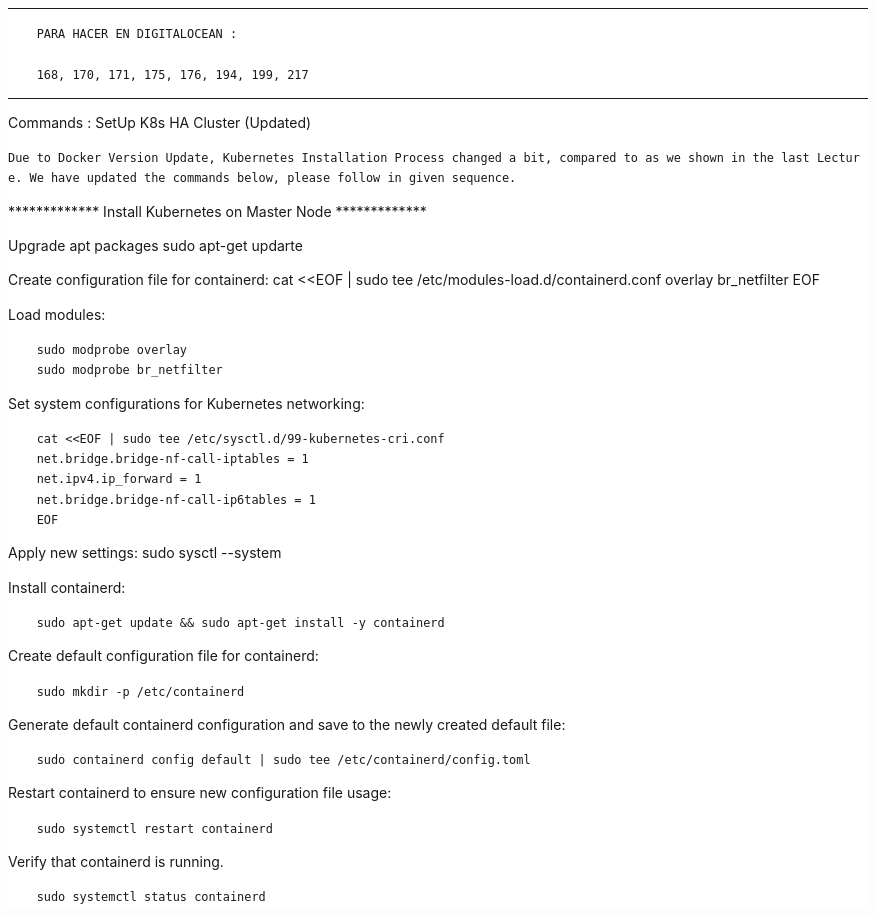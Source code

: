 ********************************************************
        PARA HACER EN DIGITALOCEAN :

        168, 170, 171, 175, 176, 194, 199, 217 

********************************************************
Commands : SetUp K8s HA Cluster (Updated)

    Due to Docker Version Update, Kubernetes Installation Process changed a bit, compared to as we shown in the last Lecture. We have updated the commands below, please follow in given sequence.





************* Install Kubernetes on Master Node *************

Upgrade apt packages
    sudo apt-get updarte

Create configuration file for containerd:
    cat <<EOF | sudo tee /etc/modules-load.d/containerd.conf overlay br_netfilter EOF

Load modules:

        sudo modprobe overlay
        sudo modprobe br_netfilter


Set system configurations for Kubernetes networking:

        cat <<EOF | sudo tee /etc/sysctl.d/99-kubernetes-cri.conf
        net.bridge.bridge-nf-call-iptables = 1
        net.ipv4.ip_forward = 1
        net.bridge.bridge-nf-call-ip6tables = 1
        EOF


Apply new settings:
    sudo sysctl --system

Install containerd:

        sudo apt-get update && sudo apt-get install -y containerd

Create default configuration file for containerd:

        sudo mkdir -p /etc/containerd


Generate default containerd configuration and save to the newly created default file:

        sudo containerd config default | sudo tee /etc/containerd/config.toml


Restart containerd to ensure new configuration file usage:

        sudo systemctl restart containerd


Verify that containerd is running.

        sudo systemctl status containerd

